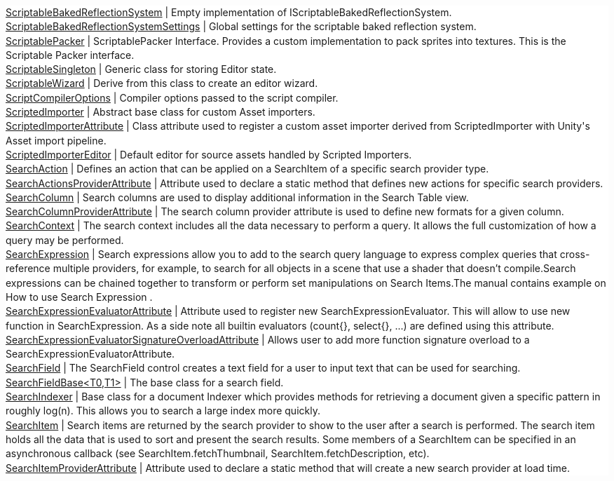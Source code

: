 [ScriptableBakedReflectionSystem](https://docs.unity3d.com/6000.0/Documentation/ScriptReference/Experimental.Rendering.ScriptableBakedReflectionSystem.html) | Empty implementation of IScriptableBakedReflectionSystem.  
[ScriptableBakedReflectionSystemSettings](https://docs.unity3d.com/6000.0/Documentation/ScriptReference/Experimental.Rendering.ScriptableBakedReflectionSystemSettings.html) | Global settings for the scriptable baked reflection system.  
[ScriptablePacker](https://docs.unity3d.com/6000.0/Documentation/ScriptReference/U2D.ScriptablePacker.html) | ScriptablePacker Interface. Provides a custom implementation to pack sprites into textures. This is the Scriptable Packer interface.  
[ScriptableSingleton<T0>](https://docs.unity3d.com/6000.0/Documentation/ScriptReference/ScriptableSingleton_1.html) | Generic class for storing Editor state.  
[ScriptableWizard](https://docs.unity3d.com/6000.0/Documentation/ScriptReference/ScriptableWizard.html) | Derive from this class to create an editor wizard.  
[ScriptCompilerOptions](https://docs.unity3d.com/6000.0/Documentation/ScriptReference/Compilation.ScriptCompilerOptions.html) | Compiler options passed to the script compiler.  
[ScriptedImporter](https://docs.unity3d.com/6000.0/Documentation/ScriptReference/AssetImporters.ScriptedImporter.html) | Abstract base class for custom Asset importers.  
[ScriptedImporterAttribute](https://docs.unity3d.com/6000.0/Documentation/ScriptReference/AssetImporters.ScriptedImporterAttribute.html) | Class attribute used to register a custom asset importer derived from ScriptedImporter with Unity's Asset import pipeline.  
[ScriptedImporterEditor](https://docs.unity3d.com/6000.0/Documentation/ScriptReference/AssetImporters.ScriptedImporterEditor.html) | Default editor for source assets handled by Scripted Importers.  
[SearchAction](https://docs.unity3d.com/6000.0/Documentation/ScriptReference/Search.SearchAction.html) | Defines an action that can be applied on a SearchItem of a specific search provider type.  
[SearchActionsProviderAttribute](https://docs.unity3d.com/6000.0/Documentation/ScriptReference/Search.SearchActionsProviderAttribute.html) | Attribute used to declare a static method that defines new actions for specific search providers.  
[SearchColumn](https://docs.unity3d.com/6000.0/Documentation/ScriptReference/Search.SearchColumn.html) | Search columns are used to display additional information in the Search Table view.  
[SearchColumnProviderAttribute](https://docs.unity3d.com/6000.0/Documentation/ScriptReference/Search.SearchColumnProviderAttribute.html) | The search column provider attribute is used to define new formats for a given column.  
[SearchContext](https://docs.unity3d.com/6000.0/Documentation/ScriptReference/Search.SearchContext.html) | The search context includes all the data necessary to perform a query. It allows the full customization of how a query may be performed.  
[SearchExpression](https://docs.unity3d.com/6000.0/Documentation/ScriptReference/Search.SearchExpression.html) | Search expressions allow you to add to the search query language to express complex queries that cross-reference multiple providers, for example, to search for all objects in a scene that use a shader that doesn’t compile.Search expressions can be chained together to transform or perform set manipulations on Search Items.The manual contains example on How to use Search Expression .  
[SearchExpressionEvaluatorAttribute](https://docs.unity3d.com/6000.0/Documentation/ScriptReference/Search.SearchExpressionEvaluatorAttribute.html) | Attribute used to register new SearchExpressionEvaluator. This will allow to use new function in SearchExpression. As a side note all builtin evaluators (count{}, select{}, ...) are defined using this attribute.  
[SearchExpressionEvaluatorSignatureOverloadAttribute](https://docs.unity3d.com/6000.0/Documentation/ScriptReference/Search.SearchExpressionEvaluatorSignatureOverloadAttribute.html) | Allows user to add more function signature overload to a SearchExpressionEvaluatorAttribute.  
[SearchField](https://docs.unity3d.com/6000.0/Documentation/ScriptReference/IMGUI.Controls.SearchField.html) | The SearchField control creates a text field for a user to input text that can be used for searching.  
[SearchFieldBase<T0,T1>](https://docs.unity3d.com/6000.0/Documentation/ScriptReference/UIElements.SearchFieldBase_2.html) |  The base class for a search field.   
[SearchIndexer](https://docs.unity3d.com/6000.0/Documentation/ScriptReference/Search.SearchIndexer.html) | Base class for a document Indexer which provides methods for retrieving a document given a specific pattern in roughly log(n). This allows you to search a large index more quickly.  
[SearchItem](https://docs.unity3d.com/6000.0/Documentation/ScriptReference/Search.SearchItem.html) | Search items are returned by the search provider to show to the user after a search is performed. The search item holds all the data that is used to sort and present the search results. Some members of a SearchItem can be specified in an asynchronous callback (see SearchItem.fetchThumbnail, SearchItem.fetchDescription, etc).  
[SearchItemProviderAttribute](https://docs.unity3d.com/6000.0/Documentation/ScriptReference/Search.SearchItemProviderAttribute.html) | Attribute used to declare a static method that will create a new search provider at load time.  